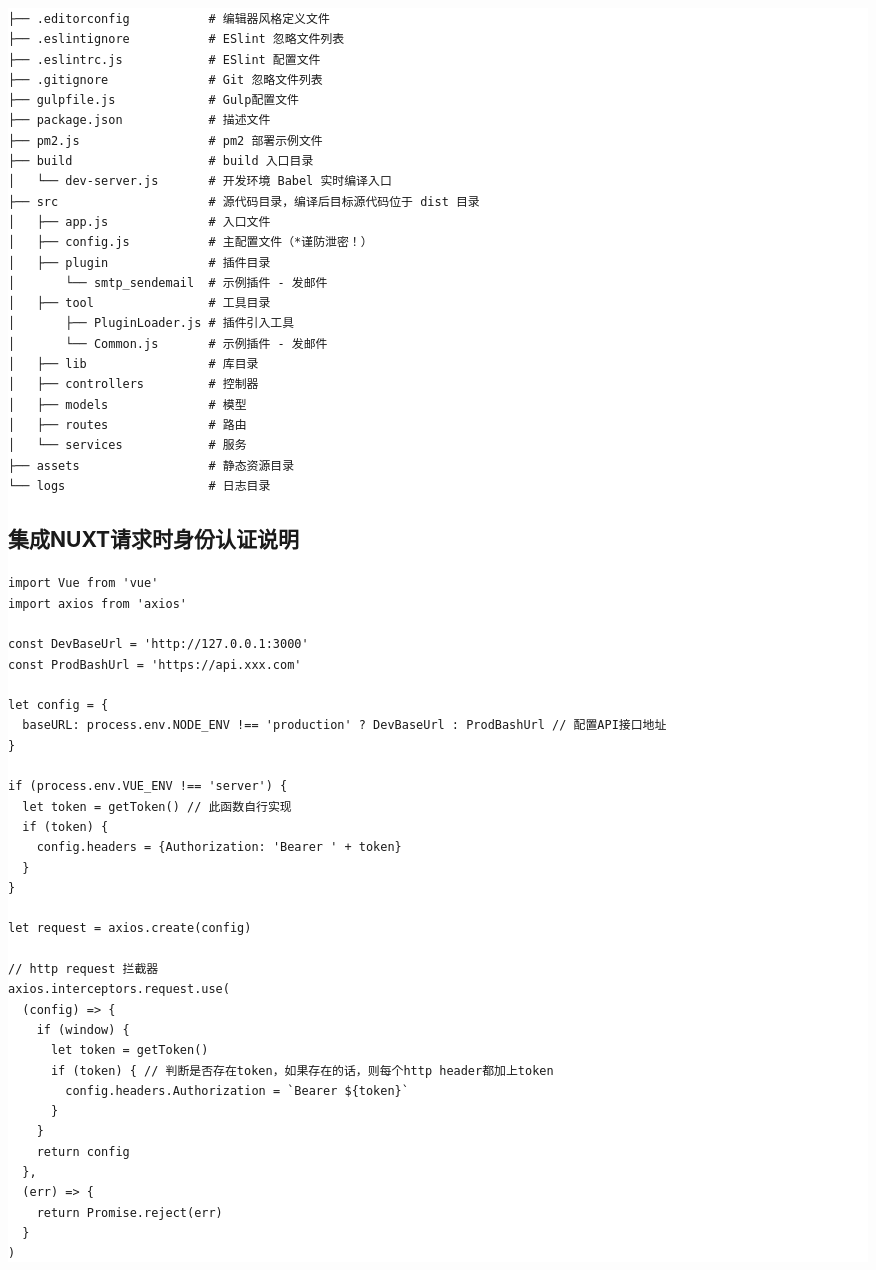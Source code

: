 ```
├── .editorconfig           # 编辑器风格定义文件
├── .eslintignore           # ESlint 忽略文件列表
├── .eslintrc.js            # ESlint 配置文件
├── .gitignore              # Git 忽略文件列表
├── gulpfile.js             # Gulp配置文件
├── package.json            # 描述文件
├── pm2.js                  # pm2 部署示例文件
├── build                   # build 入口目录
│   └── dev-server.js       # 开发环境 Babel 实时编译入口
├── src                     # 源代码目录，编译后目标源代码位于 dist 目录
│   ├── app.js              # 入口文件
│   ├── config.js           # 主配置文件（*谨防泄密！）
│   ├── plugin              # 插件目录
│       └── smtp_sendemail  # 示例插件 - 发邮件
│   ├── tool                # 工具目录
│       ├── PluginLoader.js # 插件引入工具
│       └── Common.js       # 示例插件 - 发邮件
│   ├── lib                 # 库目录
│   ├── controllers         # 控制器
│   ├── models              # 模型
│   ├── routes              # 路由
│   └── services            # 服务
├── assets                  # 静态资源目录
└── logs                    # 日志目录
```

集成NUXT请求时身份认证说明
--------------------------

```
import Vue from 'vue'
import axios from 'axios'

const DevBaseUrl = 'http://127.0.0.1:3000'
const ProdBashUrl = 'https://api.xxx.com'

let config = {
  baseURL: process.env.NODE_ENV !== 'production' ? DevBaseUrl : ProdBashUrl // 配置API接口地址
}

if (process.env.VUE_ENV !== 'server') {
  let token = getToken() // 此函数自行实现
  if (token) {
    config.headers = {Authorization: 'Bearer ' + token}
  }
}

let request = axios.create(config)

// http request 拦截器
axios.interceptors.request.use(
  (config) => {
    if (window) {
      let token = getToken()
      if (token) { // 判断是否存在token，如果存在的话，则每个http header都加上token
        config.headers.Authorization = `Bearer ${token}`
      }
    }
    return config
  },
  (err) => {
    return Promise.reject(err)
  }
)
```